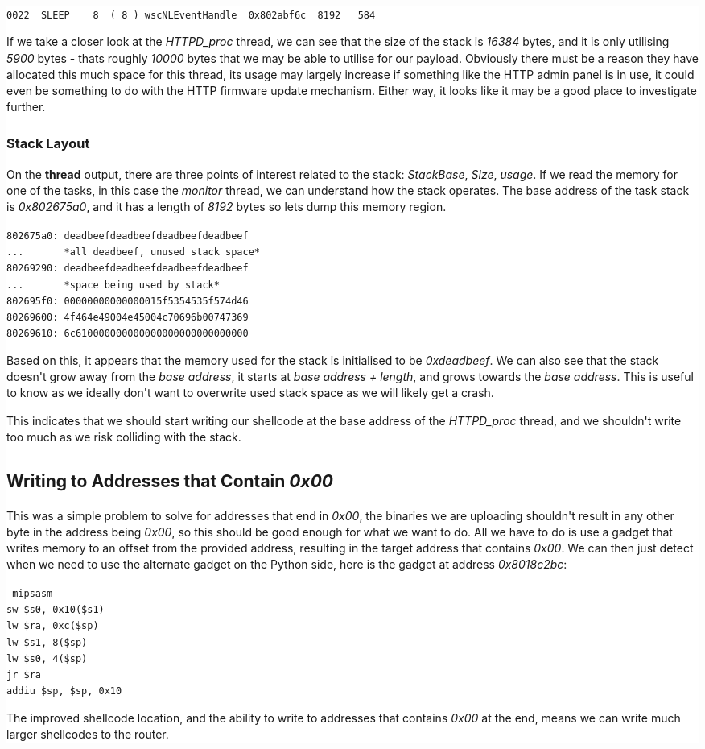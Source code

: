 ```
0022  SLEEP    8  ( 8 ) wscNLEventHandle  0x802abf6c  8192   584
```

If we take a closer look at the *HTTPD_proc* thread, we can see that the size of the stack is *16384* bytes, and it is only utilising *5900* bytes - thats roughly *10000* bytes that we may be able to utilise for our payload. Obviously there must be a reason they have allocated this much space for this thread, its usage may largely increase if something like the HTTP admin panel is in use, it could even be something to do with the HTTP firmware update mechanism. Either way, it looks like it may be a good place to investigate further.

### Stack Layout

On the **thread** output, there are three points of interest related to the stack: *StackBase*, *Size*, *usage*. If we read the memory for one of the tasks, in this case the *monitor* thread, we can understand how the stack operates. The base address of the task stack is *0x802675a0*, and it has a length of *8192* bytes so lets dump this memory region.

```
802675a0: deadbeefdeadbeefdeadbeefdeadbeef
...       *all deadbeef, unused stack space*
80269290: deadbeefdeadbeefdeadbeefdeadbeef
...       *space being used by stack*
802695f0: 00000000000000015f5354535f574d46
80269600: 4f464e49004e45004c70696b00747369
80269610: 6c610000000000000000000000000000
```

Based on this, it appears that the memory used for the stack is initialised to be *0xdeadbeef*. We can also see that the stack doesn't grow away from the *base address*, it starts at *base address + length*, and grows towards the *base address*. This is useful to know as we ideally don't want to overwrite used stack space as we will likely get a crash.

This indicates that we should start writing our shellcode at the base address of the *HTTPD_proc* thread, and we shouldn't write too much as we risk colliding with the stack.

## Writing to Addresses that Contain *0x00*

This was a simple problem to solve for addresses that end in *0x00*, the binaries we are uploading shouldn't result in any other byte in the address being *0x00*, so this should be good enough for what we want to do. All we have to do is use a gadget that writes memory to an offset from the provided address, resulting in the target address that contains *0x00*. We can then just detect when we need to use the alternate gadget on the Python side, here is the gadget at address *0x8018c2bc*:

```
-mipsasm
sw $s0, 0x10($s1)
lw $ra, 0xc($sp) 
lw $s1, 8($sp)
lw $s0, 4($sp)
jr $ra
addiu $sp, $sp, 0x10
```

The improved shellcode location, and the ability to write to addresses that contains *0x00* at the end, means we can write much larger shellcodes to the router.

